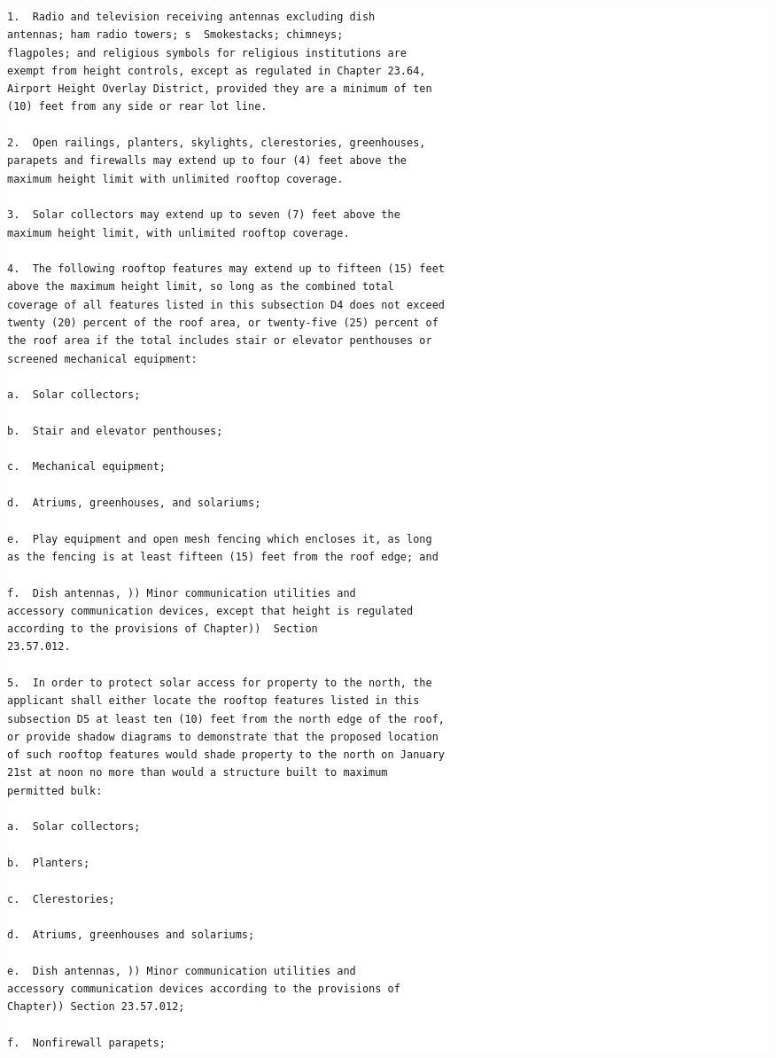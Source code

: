     1.  Radio and television receiving antennas excluding dish  
    antennas; ham radio towers; s  Smokestacks; chimneys;  
    flagpoles; and religious symbols for religious institutions are  
    exempt from height controls, except as regulated in Chapter 23.64,  
    Airport Height Overlay District, provided they are a minimum of ten  
    (10) feet from any side or rear lot line.  
  
    2.  Open railings, planters, skylights, clerestories, greenhouses,  
    parapets and firewalls may extend up to four (4) feet above the  
    maximum height limit with unlimited rooftop coverage.  
  
    3.  Solar collectors may extend up to seven (7) feet above the  
    maximum height limit, with unlimited rooftop coverage.  
  
    4.  The following rooftop features may extend up to fifteen (15) feet  
    above the maximum height limit, so long as the combined total  
    coverage of all features listed in this subsection D4 does not exceed  
    twenty (20) percent of the roof area, or twenty-five (25) percent of  
    the roof area if the total includes stair or elevator penthouses or  
    screened mechanical equipment:  
  
    a.  Solar collectors;  
  
    b.  Stair and elevator penthouses;  
  
    c.  Mechanical equipment;  
  
    d.  Atriums, greenhouses, and solariums;  
  
    e.  Play equipment and open mesh fencing which encloses it, as long  
    as the fencing is at least fifteen (15) feet from the roof edge; and  
  
    f.  Dish antennas, )) Minor communication utilities and  
    accessory communication devices, except that height is regulated  
    according to the provisions of Chapter))  Section  
    23.57.012.  
  
    5.  In order to protect solar access for property to the north, the  
    applicant shall either locate the rooftop features listed in this  
    subsection D5 at least ten (10) feet from the north edge of the roof,  
    or provide shadow diagrams to demonstrate that the proposed location  
    of such rooftop features would shade property to the north on January  
    21st at noon no more than would a structure built to maximum  
    permitted bulk:  
  
    a.  Solar collectors;  
  
    b.  Planters;  
  
    c.  Clerestories;  
  
    d.  Atriums, greenhouses and solariums;  
  
    e.  Dish antennas, )) Minor communication utilities and  
    accessory communication devices according to the provisions of  
    Chapter)) Section 23.57.012;  
  
    f.  Nonfirewall parapets;  
  